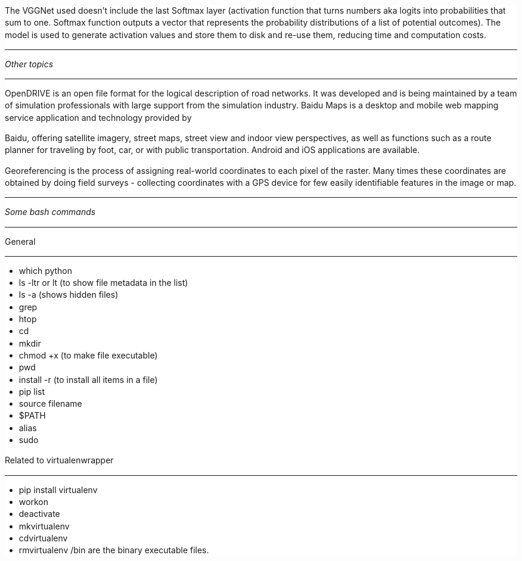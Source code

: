 The VGGNet used doesn’t include the last Softmax layer (activation function that turns numbers aka logits into probabilities that sum to one. Softmax function outputs a vector that represents the probability distributions of a list of potential outcomes).
The model is used to generate activation values and store them to disk and re-use them, reducing time and computation costs.
____________
_Other topics_
_________________________________
OpenDRIVE is an open file format for the logical description of road networks. It was developed
and is being maintained by a team of simulation professionals with large support from the
simulation industry.
Baidu Maps is a desktop and mobile web mapping service application and technology provided by

Baidu, offering satellite imagery, street maps, street view and indoor view perspectives, as well as
functions such as a route planner for traveling by foot, car, or with public transportation. Android and iOS applications are available.

Georeferencing is the process of assigning real-world coordinates to each pixel of the raster. Many
times these coordinates are obtained by doing field surveys - collecting coordinates with a GPS
device for few easily identifiable features in the image or map.
__________________________________________
_Some bash commands_
_______________________________________
General
__________________
* which python
* ls -ltr or lt (to show file metadata in the list)
* ls -a (shows hidden files)
* grep
* htop
* cd
* mkdir
* chmod +x (to make file executable)
* pwd
* install -r (to install all items in a file)
* pip list
* source filename
* $PATH
* alias
* sudo

Related to virtualenwrapper
___________________
* pip install virtualenv
* workon
* deactivate
* mkvirtualenv
* cdvirtualenv
* rmvirtualenv
/bin are the binary executable files.
